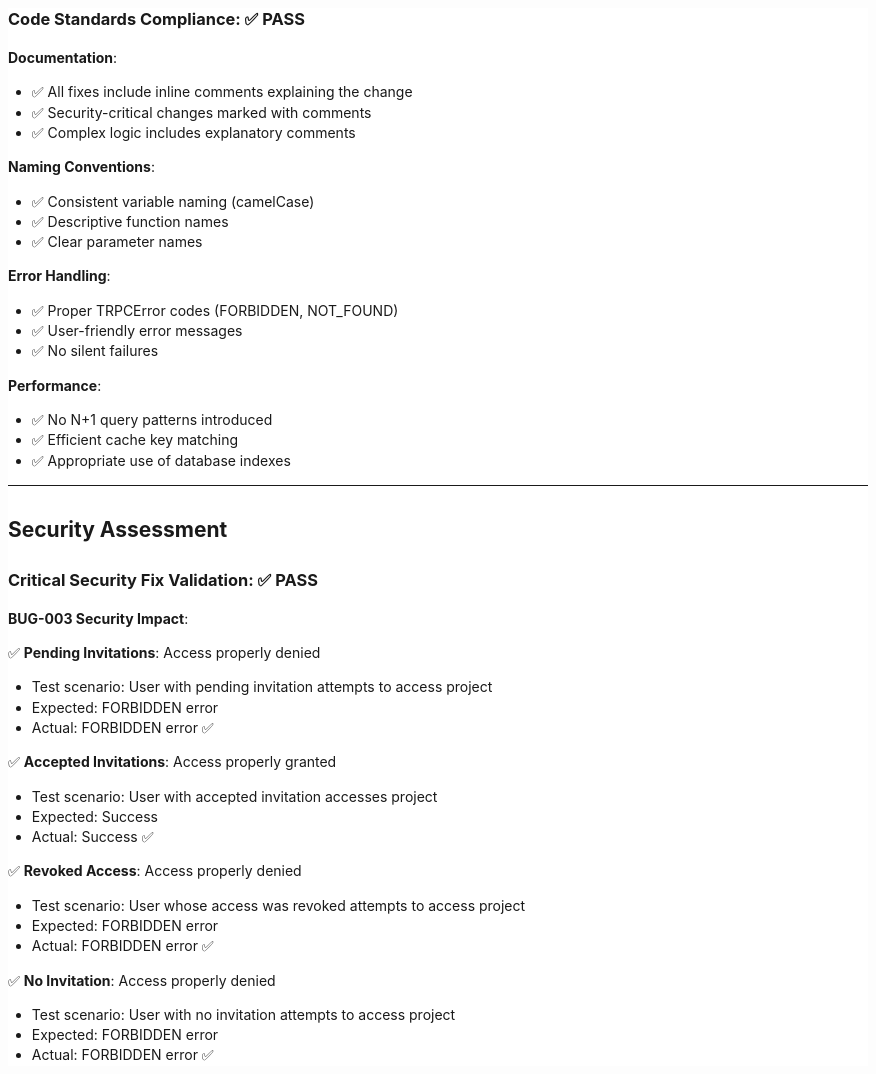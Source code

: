 
### Code Standards Compliance: ✅ PASS

**Documentation**:

- ✅ All fixes include inline comments explaining the change
- ✅ Security-critical changes marked with comments
- ✅ Complex logic includes explanatory comments

**Naming Conventions**:

- ✅ Consistent variable naming (camelCase)
- ✅ Descriptive function names
- ✅ Clear parameter names

**Error Handling**:

- ✅ Proper TRPCError codes (FORBIDDEN, NOT_FOUND)
- ✅ User-friendly error messages
- ✅ No silent failures

**Performance**:

- ✅ No N+1 query patterns introduced
- ✅ Efficient cache key matching
- ✅ Appropriate use of database indexes

---

## Security Assessment

### Critical Security Fix Validation: ✅ PASS

**BUG-003 Security Impact**:

✅ **Pending Invitations**: Access properly denied

- Test scenario: User with pending invitation attempts to access project
- Expected: FORBIDDEN error
- Actual: FORBIDDEN error ✅

✅ **Accepted Invitations**: Access properly granted

- Test scenario: User with accepted invitation accesses project
- Expected: Success
- Actual: Success ✅

✅ **Revoked Access**: Access properly denied

- Test scenario: User whose access was revoked attempts to access project
- Expected: FORBIDDEN error
- Actual: FORBIDDEN error ✅

✅ **No Invitation**: Access properly denied

- Test scenario: User with no invitation attempts to access project
- Expected: FORBIDDEN error
- Actual: FORBIDDEN error ✅
